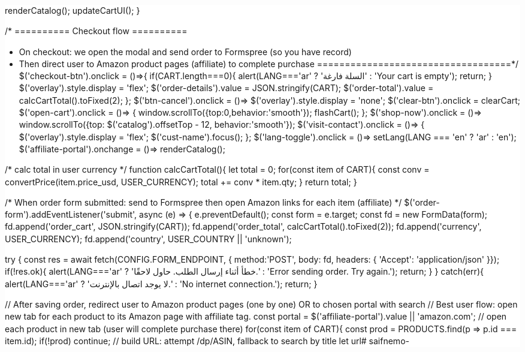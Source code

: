   renderCatalog();
  updateCartUI();
}

/* ========== Checkout flow ==========
   - On checkout: we open the modal and send order to Formspree (so you have record)
   - Then direct user to Amazon product pages (affiliate) to complete purchase
===================================*/
$('checkout-btn').onclick = ()=>{
  if(CART.length===0){ alert(LANG==='ar' ? 'السلة فارغة' : 'Your cart is empty'); return; }
  $('overlay').style.display = 'flex';
  $('order-details').value = JSON.stringify(CART);
  $('order-total').value = calcCartTotal().toFixed(2);
};
$('btn-cancel').onclick = ()=> $('overlay').style.display = 'none';
$('clear-btn').onclick = clearCart;
$('open-cart').onclick = ()=> { window.scrollTo({top:0,behavior:'smooth'}); flashCart(); };
$('shop-now').onclick = ()=> window.scrollTo({top: $('catalog').offsetTop - 12, behavior:'smooth'});
$('visit-contact').onclick = ()=> { $('overlay').style.display = 'flex'; $('cust-name').focus(); };
$('lang-toggle').onclick = ()=> setLang(LANG === 'en' ? 'ar' : 'en');
$('affiliate-portal').onchange = ()=> renderCatalog();

/* calc total in user currency */
function calcCartTotal(){
  let total = 0;
  for(const item of CART){
    const conv = convertPrice(item.price_usd, USER_CURRENCY);
    total += conv * item.qty;
  }
  return total;
}

/* When order form submitted: send to Formspree then open Amazon links for each item (affiliate) */
$('order-form').addEventListener('submit', async (e) => {
  e.preventDefault();
  const form = e.target;
  const fd = new FormData(form);
  fd.append('order_cart', JSON.stringify(CART));
  fd.append('order_total', calcCartTotal().toFixed(2));
  fd.append('currency', USER_CURRENCY);
  fd.append('country', USER_COUNTRY || 'unknown');

  try {
    const res = await fetch(CONFIG.FORM_ENDPOINT, { method:'POST', body: fd, headers: { 'Accept': 'application/json' }});
    if(!res.ok){ alert(LANG==='ar' ? 'خطأ أثناء إرسال الطلب. حاول لاحقًا.' : 'Error sending order. Try again.'); return; }
  } catch(err){
    alert(LANG==='ar' ? 'لا يوجد اتصال بالإنترنت.' : 'No internet connection.'); return;
  }

  // After saving order, redirect user to Amazon product pages (one by one) OR to chosen portal with search
  // Best user flow: open new tab for each product to its Amazon page with affiliate tag.
  const portal = $('affiliate-portal').value || 'amazon.com';
  // open each product in new tab (user will complete purchase there)
  for(const item of CART){
    const prod = PRODUCTS.find(p => p.id === item.id);
    if(!prod) continue;
    // build URL: attempt /dp/ASIN, fallback to search by title
    let url# saifnemo-
